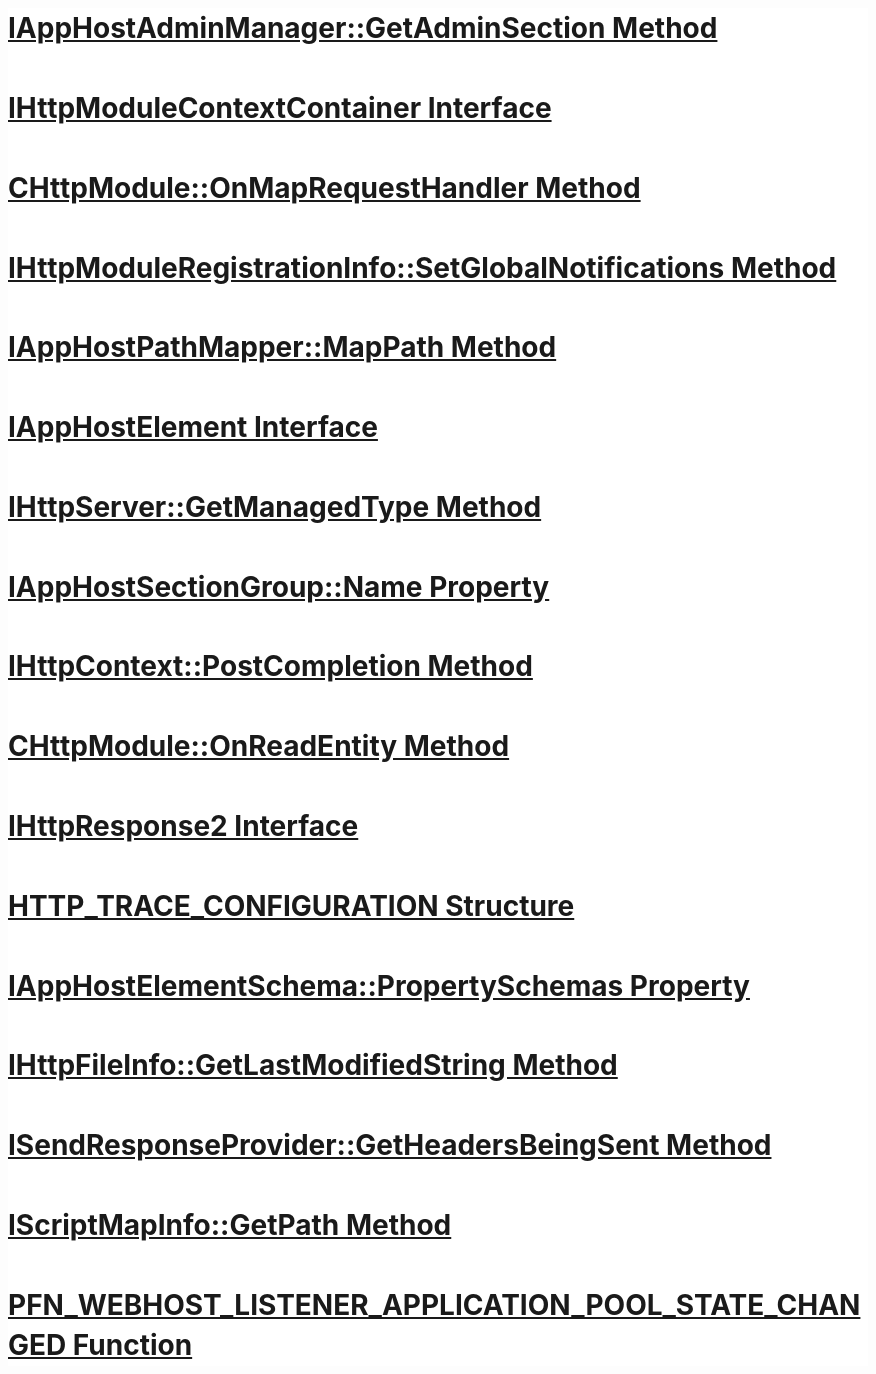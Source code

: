 # [IAppHostAdminManager::GetAdminSection Method](iapphostadminmanager-getadminsection-method.md)
# [IHttpModuleContextContainer Interface](ihttpmodulecontextcontainer-interface.md)
# [CHttpModule::OnMapRequestHandler Method](chttpmodule-onmaprequesthandler-method.md)
# [IHttpModuleRegistrationInfo::SetGlobalNotifications Method](ihttpmoduleregistrationinfo-setglobalnotifications-method.md)
# [IAppHostPathMapper::MapPath Method](iapphostpathmapper-mappath-method.md)
# [IAppHostElement Interface](iapphostelement-interface.md)
# [IHttpServer::GetManagedType Method](ihttpserver-getmanagedtype-method.md)
# [IAppHostSectionGroup::Name Property](iapphostsectiongroup-name-property.md)
# [IHttpContext::PostCompletion Method](ihttpcontext-postcompletion-method.md)
# [CHttpModule::OnReadEntity Method](chttpmodule-onreadentity-method.md)
# [IHttpResponse2 Interface](ihttpresponse2-interface.md)
# [HTTP_TRACE_CONFIGURATION Structure](http-trace-configuration-structure.md)
# [IAppHostElementSchema::PropertySchemas Property](iapphostelementschema-propertyschemas-property.md)
# [IHttpFileInfo::GetLastModifiedString Method](ihttpfileinfo-getlastmodifiedstring-method.md)
# [ISendResponseProvider::GetHeadersBeingSent Method](isendresponseprovider-getheadersbeingsent-method.md)
# [IScriptMapInfo::GetPath Method](iscriptmapinfo-getpath-method.md)
# [PFN_WEBHOST_LISTENER_APPLICATION_POOL_STATE_CHANGED Function](pfn-webhost-listener-application-pool-state-changed-function.md)
